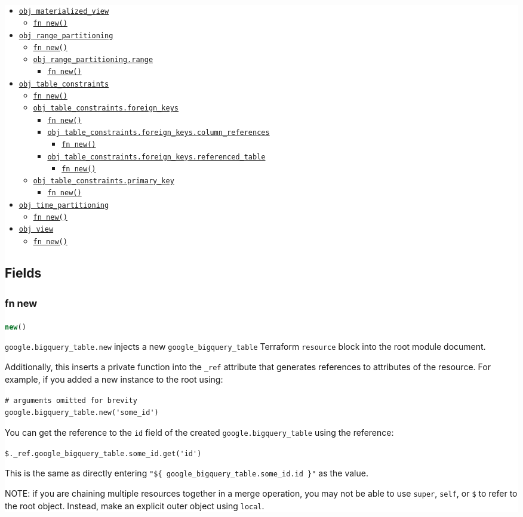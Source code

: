 * [`obj materialized_view`](#obj-materialized_view)
  * [`fn new()`](#fn-materialized_viewnew)
* [`obj range_partitioning`](#obj-range_partitioning)
  * [`fn new()`](#fn-range_partitioningnew)
  * [`obj range_partitioning.range`](#obj-range_partitioningrange)
    * [`fn new()`](#fn-range_partitioningrangenew)
* [`obj table_constraints`](#obj-table_constraints)
  * [`fn new()`](#fn-table_constraintsnew)
  * [`obj table_constraints.foreign_keys`](#obj-table_constraintsforeign_keys)
    * [`fn new()`](#fn-table_constraintsforeign_keysnew)
    * [`obj table_constraints.foreign_keys.column_references`](#obj-table_constraintsforeign_keyscolumn_references)
      * [`fn new()`](#fn-table_constraintsforeign_keyscolumn_referencesnew)
    * [`obj table_constraints.foreign_keys.referenced_table`](#obj-table_constraintsforeign_keysreferenced_table)
      * [`fn new()`](#fn-table_constraintsforeign_keysreferenced_tablenew)
  * [`obj table_constraints.primary_key`](#obj-table_constraintsprimary_key)
    * [`fn new()`](#fn-table_constraintsprimary_keynew)
* [`obj time_partitioning`](#obj-time_partitioning)
  * [`fn new()`](#fn-time_partitioningnew)
* [`obj view`](#obj-view)
  * [`fn new()`](#fn-viewnew)

## Fields

### fn new

```ts
new()
```


`google.bigquery_table.new` injects a new `google_bigquery_table` Terraform `resource`
block into the root module document.

Additionally, this inserts a private function into the `_ref` attribute that generates references to attributes of the
resource. For example, if you added a new instance to the root using:

    # arguments omitted for brevity
    google.bigquery_table.new('some_id')

You can get the reference to the `id` field of the created `google.bigquery_table` using the reference:

    $._ref.google_bigquery_table.some_id.get('id')

This is the same as directly entering `"${ google_bigquery_table.some_id.id }"` as the value.

NOTE: if you are chaining multiple resources together in a merge operation, you may not be able to use `super`, `self`,
or `$` to refer to the root object. Instead, make an explicit outer object using `local`.
